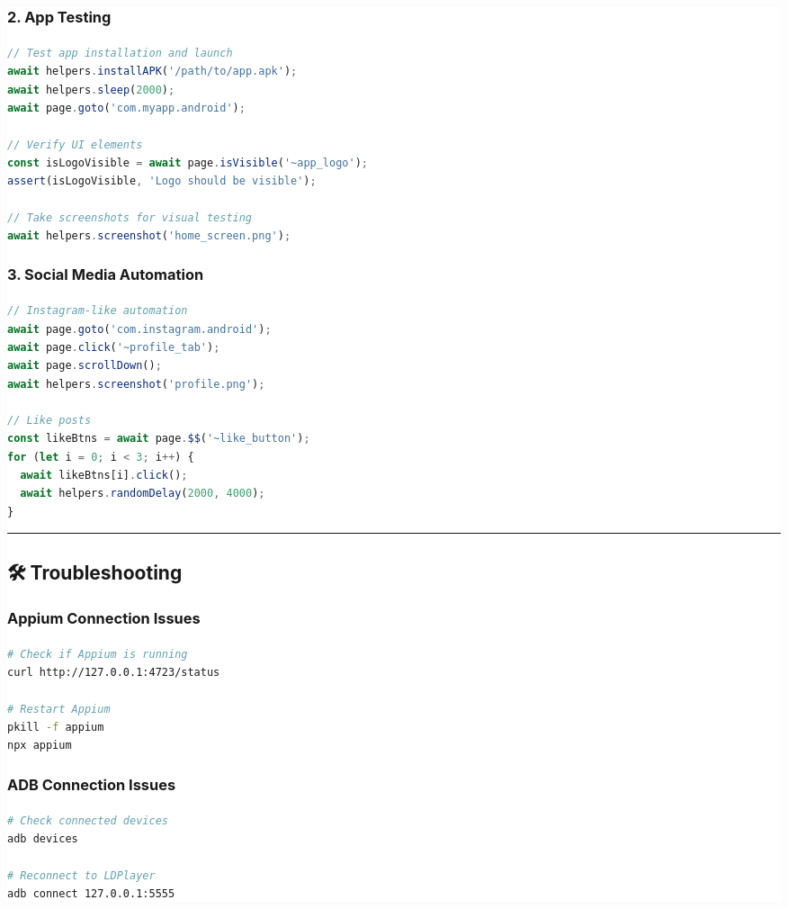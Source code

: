 ### 2. App Testing

```javascript
// Test app installation and launch
await helpers.installAPK('/path/to/app.apk');
await helpers.sleep(2000);
await page.goto('com.myapp.android');

// Verify UI elements
const isLogoVisible = await page.isVisible('~app_logo');
assert(isLogoVisible, 'Logo should be visible');

// Take screenshots for visual testing
await helpers.screenshot('home_screen.png');
```

### 3. Social Media Automation

```javascript
// Instagram-like automation
await page.goto('com.instagram.android');
await page.click('~profile_tab');
await page.scrollDown();
await helpers.screenshot('profile.png');

// Like posts
const likeBtns = await page.$$('~like_button');
for (let i = 0; i < 3; i++) {
  await likeBtns[i].click();
  await helpers.randomDelay(2000, 4000);
}
```

---

## 🛠️ Troubleshooting

### Appium Connection Issues

```bash
# Check if Appium is running
curl http://127.0.0.1:4723/status

# Restart Appium
pkill -f appium
npx appium
```

### ADB Connection Issues

```bash
# Check connected devices
adb devices

# Reconnect to LDPlayer
adb connect 127.0.0.1:5555
```
